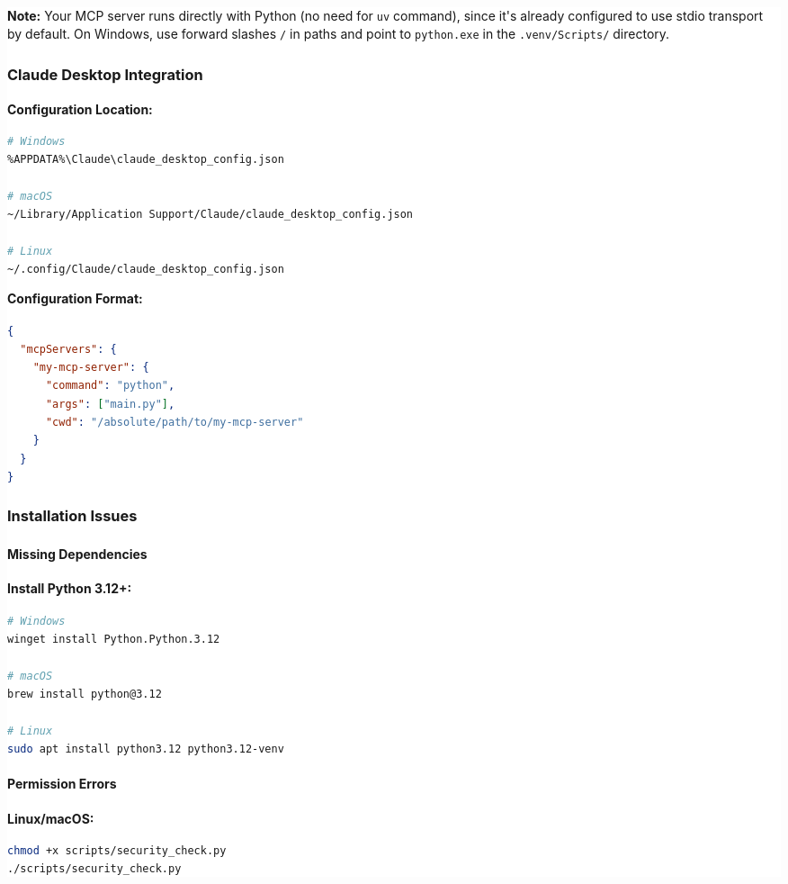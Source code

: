 **Note:** Your MCP server runs directly with Python (no need for `uv` command), since it's already configured to use stdio transport by default. On Windows, use forward slashes `/` in paths and point to `python.exe` in the `.venv/Scripts/` directory.

### Claude Desktop Integration

**Configuration Location:**

```bash
# Windows
%APPDATA%\Claude\claude_desktop_config.json

# macOS  
~/Library/Application Support/Claude/claude_desktop_config.json

# Linux
~/.config/Claude/claude_desktop_config.json
```

**Configuration Format:**

```json
{
  "mcpServers": {
    "my-mcp-server": {
      "command": "python",
      "args": ["main.py"],
      "cwd": "/absolute/path/to/my-mcp-server"
    }
  }
}
```

### Installation Issues

#### Missing Dependencies

**Install Python 3.12+:**

```bash
# Windows
winget install Python.Python.3.12

# macOS
brew install python@3.12

# Linux
sudo apt install python3.12 python3.12-venv
```

#### Permission Errors

**Linux/macOS:**

```bash
chmod +x scripts/security_check.py
./scripts/security_check.py
```
